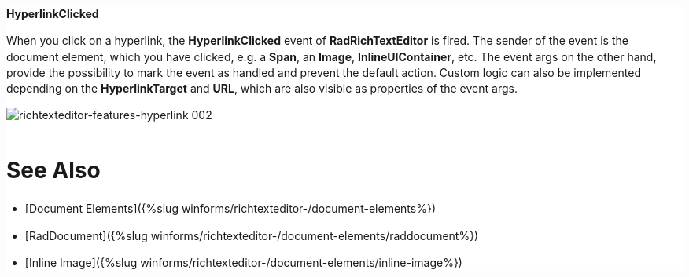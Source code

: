 __HyperlinkClicked__

When you click on a hyperlink, the __HyperlinkClicked__ event of __RadRichTextEditor__ is fired. The sender of the event is the document element, which you have clicked, e.g. a **Span**, an **Image**, **InlineUIContainer**, etc. The event args on the other hand, provide the possibility to mark the event as handled and prevent the default action. Custom logic can also be implemented depending on the __HyperlinkTarget__ and __URL__, which are also visible as properties of the event args.

![richtexteditor-features-hyperlink 002](images/richtexteditor-features-hyperlink002.png)

# See Also

 * [Document Elements]({%slug winforms/richtexteditor-/document-elements%})

 * [RadDocument]({%slug winforms/richtexteditor-/document-elements/raddocument%})

 * [Inline Image]({%slug winforms/richtexteditor-/document-elements/inline-image%})
